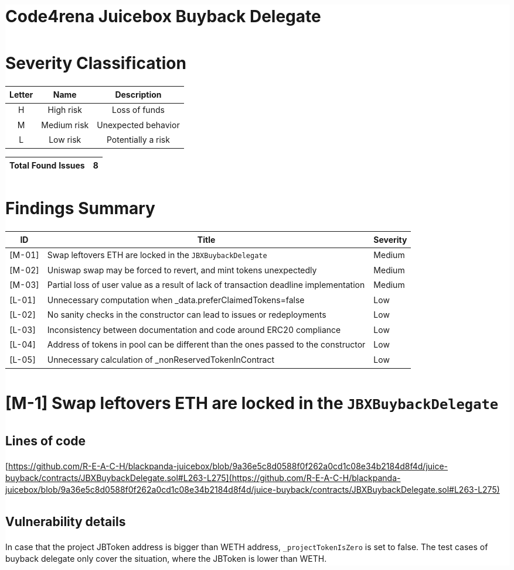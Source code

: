 # Code4rena Juicebox Buyback Delegate

# Severity Classification

| Letter | Name | Description |
|:--:|:-------:|:-------:|
| H  | High risk | Loss of funds |
| M |  Medium risk | Unexpected behavior |
| L  | Low risk | Potentially a risk |

| Total Found Issues | 8 |
|:--:|:--:|

# Findings Summary

| ID     | Title                                                                                 | Severity |
| ------ | -------------------------------------------------------------------------------       | -------- |
| [M-01] | Swap leftovers ETH are locked in the `JBXBuybackDelegate`                             | Medium |
| [M-02] | Uniswap swap may be forced to revert, and mint tokens unexpectedly                    | Medium   |
| [M-03] | Partial loss of user value as a result of lack of transaction deadline implementation | Medium   |
| [L-01] | Unnecessary computation when _data.preferClaimedTokens=false                          | Low      |
| [L-02] | No sanity checks in the constructor can lead to issues or redeployments               | Low      |
| [L-03] | Inconsistency between documentation and code around ERC20 compliance                  | Low      |
| [L-04] | Address of tokens in pool can be different than the ones passed to the constructor    | Low      |
| [L-05] | Unnecessary calculation of _nonReservedTokenInContract                                | Low      |

# [M-1] Swap leftovers ETH are locked in the `JBXBuybackDelegate`

## Lines of code  
  
[https://github.com/R-E-A-C-H/blackpanda-juicebox/blob/9a36e5c8d0588f0f262a0cd1c08e34b2184d8f4d/juice-buyback/contracts/JBXBuybackDelegate.sol#L263-L275](https://github.com/R-E-A-C-H/blackpanda-juicebox/blob/9a36e5c8d0588f0f262a0cd1c08e34b2184d8f4d/juice-buyback/contracts/JBXBuybackDelegate.sol#L263-L275)  

## Vulnerability details

In case that the project JBToken address is bigger than WETH address, `_projectTokenIsZero` is set to false. The test cases of buyback delegate only cover the situation, where the JBToken is lower than WETH.  
  